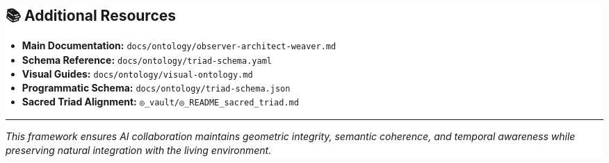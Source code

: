 
## 📚 Additional Resources

- **Main Documentation:** `docs/ontology/observer-architect-weaver.md`
- **Schema Reference:** `docs/ontology/triad-schema.yaml`
- **Visual Guides:** `docs/ontology/visual-ontology.md`
- **Programmatic Schema:** `docs/ontology/triad-schema.json`
- **Sacred Triad Alignment:** `◎_vault/◎_README_sacred_triad.md`

---

*This framework ensures AI collaboration maintains geometric integrity, semantic coherence, and temporal awareness while preserving natural integration with the living environment.*
